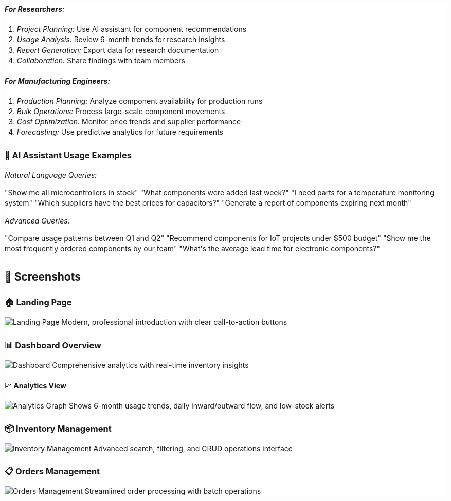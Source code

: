 #### *For Researchers:*
1. *Project Planning:* Use AI assistant for component recommendations
2. *Usage Analysis:* Review 6-month trends for research insights
3. *Report Generation:* Export data for research documentation
4. *Collaboration:* Share findings with team members

#### *For Manufacturing Engineers:*
1. *Production Planning:* Analyze component availability for production runs
2. *Bulk Operations:* Process large-scale component movements
3. *Cost Optimization:* Monitor price trends and supplier performance
4. *Forecasting:* Use predictive analytics for future requirements

### 🤖 AI Assistant Usage Examples

*Natural Language Queries:*

"Show me all microcontrollers in stock"
"What components were added last week?"
"I need parts for a temperature monitoring system"
"Which suppliers have the best prices for capacitors?"
"Generate a report of components expiring next month"


*Advanced Queries:*

"Compare usage patterns between Q1 and Q2"
"Recommend components for IoT projects under $500 budget"
"Show me the most frequently ordered components by our team"
"What's the average lead time for electronic components?"


## 📱 Screenshots

### 🏠 Landing Page
![Landing Page](https://github.com/user-attachments/assets/e37af260-f95a-42b3-8732-db4128874889)
Modern, professional introduction with clear call-to-action buttons

### 📊 Dashboard Overview
![Dashboard](https://github.com/user-attachments/assets/012ccb94-5933-4abc-a964-ed01695537f5)
Comprehensive analytics with real-time inventory insights

#### 📈 Analytics View
![Analytics Graph](https://github.com/user-attachments/assets/6ee1204a-5b73-48d6-b8ca-6935647fd223)
Shows 6-month usage trends, daily inward/outward flow, and low-stock alerts

### 📦 Inventory Management
![Inventory Management](https://github.com/user-attachments/assets/fb95072a-658b-4d44-9eda-456e2f461311)
Advanced search, filtering, and CRUD operations interface

### 📋 Orders Management
![Orders Management](https://github.com/user-attachments/assets/74092961-4cf9-4e01-8921-d12572965749)
Streamlined order processing with batch operations
